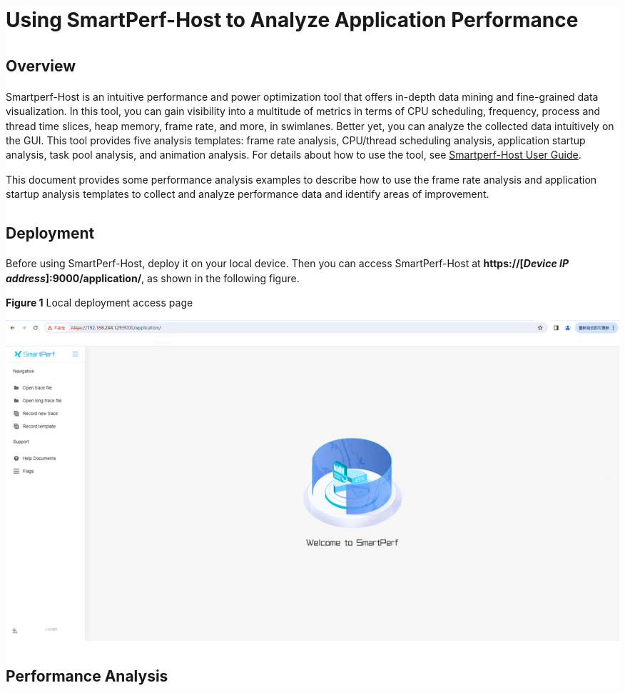 # Using SmartPerf-Host to Analyze Application Performance

## Overview

Smartperf-Host is an intuitive performance and power optimization tool that offers in-depth data mining and fine-grained data visualization. In this tool, you can gain visibility into a multitude of metrics in terms of CPU scheduling, frequency, process and thread time slices, heap memory, frame rate, and more, in swimlanes. Better yet, you can analyze the collected data intuitively on the GUI. This tool provides five analysis templates: frame rate analysis, CPU/thread scheduling analysis, application startup analysis, task pool analysis, and animation analysis. For details about how to use the tool, see [Smartperf-Host User Guide](../../device-dev/device-test/smartperf-host.md).

This document provides some performance analysis examples to describe how to use the frame rate analysis and application startup analysis templates to collect and analyze performance data and identify areas of improvement.

## Deployment

Before using SmartPerf-Host, deploy it on your local device. Then you can access SmartPerf-Host at **https://[*Device IP address*]:9000/application/**, as shown in the following figure.

**Figure 1** Local deployment access page

![](./figures/smartperf-host-using-1.png)

## Performance Analysis
